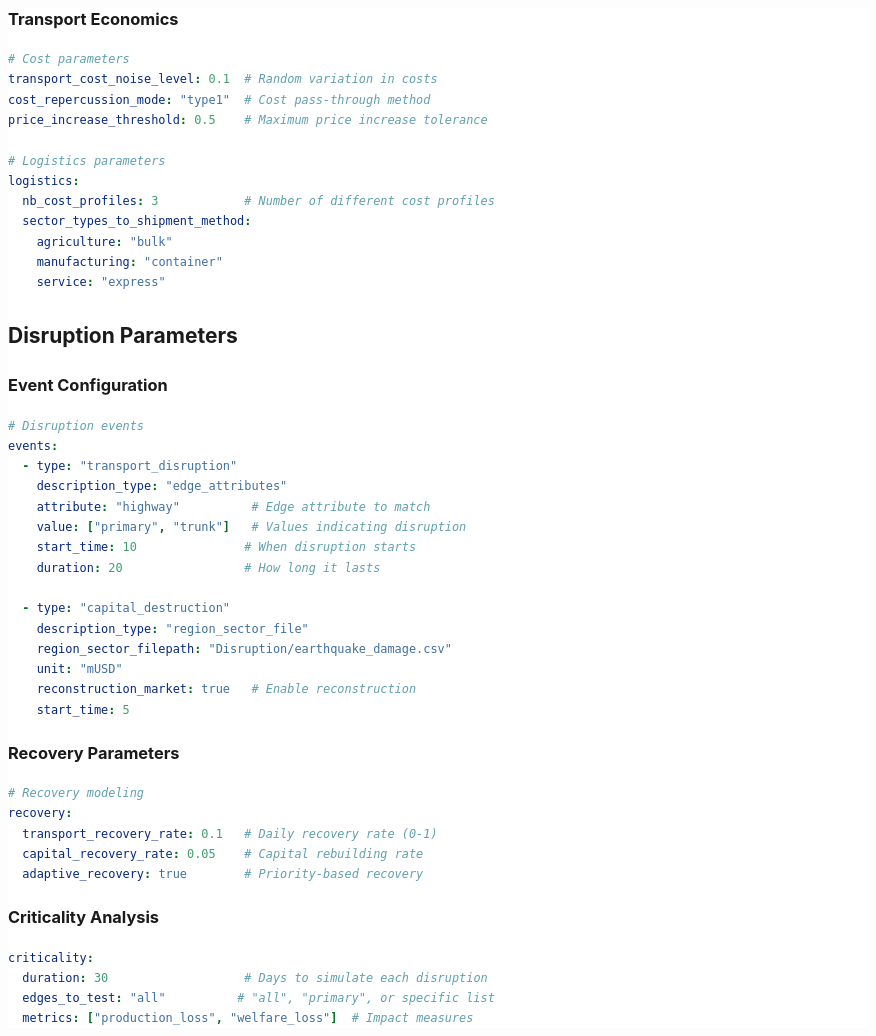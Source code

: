 ### Transport Economics

```yaml
# Cost parameters
transport_cost_noise_level: 0.1  # Random variation in costs
cost_repercussion_mode: "type1"  # Cost pass-through method
price_increase_threshold: 0.5    # Maximum price increase tolerance

# Logistics parameters
logistics:
  nb_cost_profiles: 3            # Number of different cost profiles
  sector_types_to_shipment_method:
    agriculture: "bulk"
    manufacturing: "container" 
    service: "express"
```

## Disruption Parameters

### Event Configuration

```yaml
# Disruption events
events:
  - type: "transport_disruption"
    description_type: "edge_attributes"
    attribute: "highway"          # Edge attribute to match
    value: ["primary", "trunk"]   # Values indicating disruption
    start_time: 10               # When disruption starts
    duration: 20                 # How long it lasts
    
  - type: "capital_destruction"
    description_type: "region_sector_file"
    region_sector_filepath: "Disruption/earthquake_damage.csv"
    unit: "mUSD"
    reconstruction_market: true   # Enable reconstruction
    start_time: 5
```

### Recovery Parameters

```yaml
# Recovery modeling
recovery:
  transport_recovery_rate: 0.1   # Daily recovery rate (0-1)
  capital_recovery_rate: 0.05    # Capital rebuilding rate
  adaptive_recovery: true        # Priority-based recovery
```

### Criticality Analysis

```yaml
criticality:
  duration: 30                   # Days to simulate each disruption
  edges_to_test: "all"          # "all", "primary", or specific list
  metrics: ["production_loss", "welfare_loss"]  # Impact measures
```
